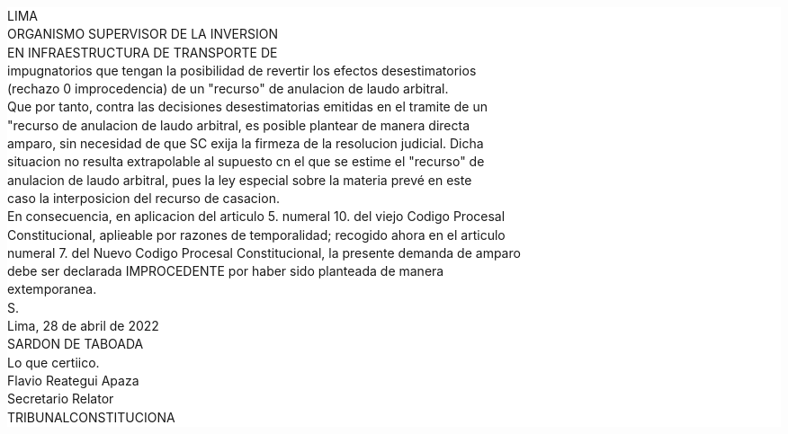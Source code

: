LIMA  
ORGANISMO SUPERVISOR DE LA INVERSION  
EN INFRAESTRUCTURA DE TRANSPORTE DE  
impugnatorios que tengan la posibilidad de revertir los efectos desestimatorios  
(rechazo 0 improcedencia) de un "recurso" de anulacion de laudo arbitral.  
Que por tanto, contra las decisiones desestimatorias emitidas en el tramite de un  
"recurso de anulacion de laudo arbitral, es posible plantear de manera directa  
amparo, sin necesidad de que SC exija la firmeza de la resolucion judicial. Dicha  
situacion no resulta extrapolable al supuesto cn el que se estime el "recurso" de  
anulacion de laudo arbitral, pues la ley especial sobre la materia prevé en este  
caso la interposicion del recurso de casacion.  
En consecuencia, en aplicacion del articulo 5. numeral 10. del viejo Codigo Procesal  
Constitucional, aplieable por razones de temporalidad; recogido ahora en el articulo  
numeral 7. del Nuevo Codigo Procesal Constitucional, la presente demanda de amparo  
debe ser declarada IMPROCEDENTE por haber sido planteada de manera  
extemporanea.  
S.  
Lima, 28 de abril de 2022  
SARDON DE TABOADA  
Lo que certiico.  
Flavio Reategui Apaza  
Secretario Relator  
TRIBUNALCONSTITUCIONA